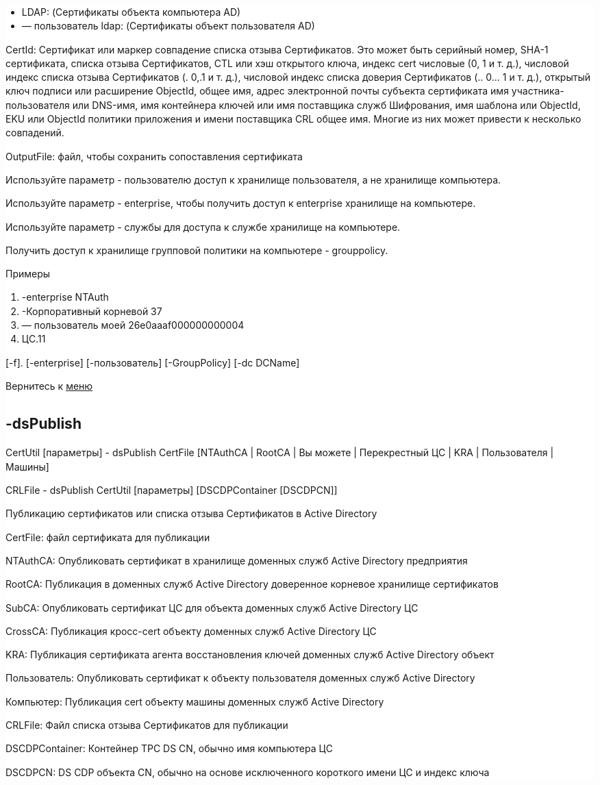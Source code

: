 -   LDAP: (Сертификаты объекта компьютера AD)
-   — пользователь ldap: (Сертификаты объект пользователя AD)

CertId: Сертификат или маркер совпадение списка отзыва Сертификатов. Это может быть серийный номер, SHA-1 сертификата, списка отзыва Сертификатов, CTL или хэш открытого ключа, индекс cert числовые (0, 1 и т. д.), числовой индекс списка отзыва Сертификатов (. 0,.1 и т. д.), числовой индекс списка доверия Сертификатов (.. 0... 1 и т. д.), открытый ключ подписи или расширение ObjectId, общее имя, адрес электронной почты субъекта сертификата имя участника-пользователя или DNS-имя, имя контейнера ключей или имя поставщика служб Шифрования, имя шаблона или ObjectId, EKU или ObjectId политики приложения и имени поставщика CRL общее имя. Многие из них может привести к несколько совпадений.

OutputFile: файл, чтобы сохранить сопоставления сертификата

Используйте параметр - пользователю доступ к хранилище пользователя, а не хранилище компьютера.

Используйте параметр - enterprise, чтобы получить доступ к enterprise хранилище на компьютере.

Используйте параметр - службы для доступа к службе хранилище на компьютере.

Получить доступ к хранилище групповой политики на компьютере - grouppolicy.

Примеры
1.  -enterprise NTAuth
2.  -Корпоративный корневой 37
3.  — пользователь моей 26e0aaaf000000000004
4.  ЦС.11

[-f]. [-enterprise] [-пользователь] [-GroupPolicy] [-dc DCName]

Вернитесь к [меню](#BKMK_menu)

## <a name="BKMK_dsPublish"></a>-dsPublish

CertUtil [параметры] - dsPublish CertFile [NTAuthCA | RootCA | Вы можете | Перекрестный ЦС | KRA | Пользователя | Машины]

CRLFile - dsPublish CertUtil [параметры] [DSCDPContainer [DSCDPCN]]

Публикацию сертификатов или списка отзыва Сертификатов в Active Directory

CertFile: файл сертификата для публикации

NTAuthCA: Опубликовать сертификат в хранилище доменных служб Active Directory предприятия

RootCA: Публикация в доменных служб Active Directory доверенное корневое хранилище сертификатов

SubCA: Опубликовать сертификат ЦС для объекта доменных служб Active Directory ЦС

CrossCA: Публикация кросс-cert объекту доменных служб Active Directory ЦС

KRA: Публикация сертификата агента восстановления ключей доменных служб Active Directory объект

Пользователь: Опубликовать сертификат к объекту пользователя доменных служб Active Directory

Компьютер: Публикация cert объекту машины доменных служб Active Directory

CRLFile: Файл списка отзыва Сертификатов для публикации

DSCDPContainer: Контейнер ТРС DS CN, обычно имя компьютера ЦС

DSCDPCN: DS CDP объекта CN, обычно на основе исключенного короткого имени ЦС и индекс ключа
